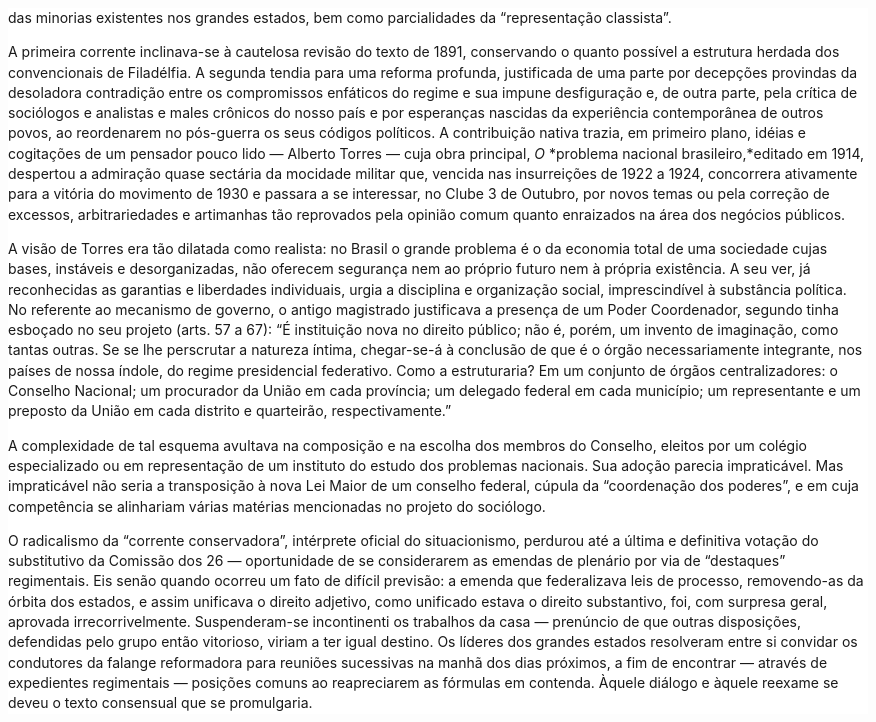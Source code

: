 das minorias existentes nos grandes estados, bem como parcialidades da
“representação classista”.

A primeira corrente inclinava-se à cautelosa revisão do texto de 1891,
conservando o quanto possível a estrutura herdada dos convencionais de
Filadélfia. A segunda tendia para uma reforma profunda, justificada de
uma parte por decepções provindas da desoladora contradição entre os
compromissos enfáticos do regime e sua impune desfiguração e, de outra
parte, pela crítica de sociólogos e analistas e males crônicos do nosso
país e por esperanças nascidas da experiência contemporânea de outros
povos, ao reordenarem no pós-guerra os seus códigos políticos. A
contribuição nativa trazia, em primeiro plano, idéias e cogitações de um
pensador pouco lido — Alberto Torres — cuja obra principal, *O*
*problema nacional brasileiro,*editado em 1914, despertou a admiração
quase sectária da mocidade militar que, vencida nas insurreições de 1922
a 1924, concorrera ativamente para a vitória do movimento de 1930 e
passara a se interessar, no Clube 3 de Outubro, por novos temas ou pela
correção de excessos, arbitrariedades e artimanhas tão reprovados pela
opinião comum quanto enraizados na área dos negócios públicos.

A visão de Torres era tão dilatada como realista: no Brasil o grande
problema é o da economia total de uma sociedade cujas bases, instáveis e
desorganizadas, não oferecem segurança nem ao próprio futuro nem à
própria existência. A seu ver, já reconhecidas as garantias e liberdades
individuais, urgia a disciplina e organização social, imprescindível à
substância política. No referente ao mecanismo de governo, o antigo
magistrado justificava a presença de um Poder Coordenador, segundo tinha
esboçado no seu projeto (arts. 57 a 67): “É instituição nova no direito
público; não é, porém, um invento de imaginação, como tantas outras. Se
se lhe perscrutar a natureza íntima, chegar-se-á à conclusão de que é o
órgão necessariamente integrante, nos países de nossa índole, do regime
presidencial federativo. Como a estruturaria? Em um conjunto de órgãos
centralizadores: o Conselho Nacional; um procurador da União em cada
província; um delegado federal em cada município; um representante e um
preposto da União em cada distrito e quarteirão, respectivamente.”

A complexidade de tal esquema avultava na composição e na escolha dos
membros do Conselho, eleitos por um colégio especializado ou em
representação de um instituto do estudo dos problemas nacionais. Sua
adoção parecia impraticável. Mas impraticável não seria a transposição à
nova Lei Maior de um conselho federal, cúpula da “coordenação dos
poderes”, e em cuja competência se alinhariam várias matérias
mencionadas no projeto do sociólogo.

O radicalismo da “corrente conservadora”, intérprete oficial do
situacionismo, perdurou até a última e definitiva votação do
substitutivo da Comissão dos 26 — oportunidade de se considerarem as
emendas de plenário por via de “destaques” regimentais. Eis senão quando
ocorreu um fato de difícil previsão: a emenda que federalizava leis de
processo, removendo-as da órbita dos estados, e assim unificava o
direito adjetivo, como unificado estava o direito substantivo, foi, com
surpresa geral, aprovada irrecorrivelmente. Suspenderam-se incontinenti
os trabalhos da casa — prenúncio de que outras disposições, defendidas
pelo grupo então vitorioso, viriam a ter igual destino. Os líderes dos
grandes estados resolveram entre si convidar os condutores da falange
reformadora para reuniões sucessivas na manhã dos dias próximos, a fim
de encontrar — através de expedientes regimentais — posições comuns ao
reapreciarem as fórmulas em contenda. Àquele diálogo e àquele reexame se
deveu o texto consensual que se promulgaria.
